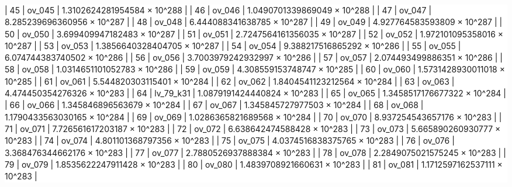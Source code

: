 | 45 | ov_045 | 1.3102624281954584 × 10^288 |
| 46 | ov_046 | 1.0490701339869049 × 10^288 |
| 47 | ov_047 | 8.285239696360956 × 10^287 |
| 48 | ov_048 | 6.444088341638785 × 10^287 |
| 49 | ov_049 | 4.927764583593809 × 10^287 |
| 50 | ov_050 | 3.699409947182483 × 10^287 |
| 51 | ov_051 | 2.7247564161356035 × 10^287 |
| 52 | ov_052 | 1.972101095358016 × 10^287 |
| 53 | ov_053 | 1.3856640328404705 × 10^287 |
| 54 | ov_054 | 9.388217516865292 × 10^286 |
| 55 | ov_055 | 6.074744383740502 × 10^286 |
| 56 | ov_056 | 3.7003979242932997 × 10^286 |
| 57 | ov_057 | 2.074493499886351 × 10^286 |
| 58 | ov_058 | 1.0314651101052783 × 10^286 |
| 59 | ov_059 | 4.308559153748747 × 10^285 |
| 60 | ov_060 | 1.5731428930011018 × 10^285 |
| 61 | ov_061 | 5.544820303115401 × 10^284 |
| 62 | ov_062 | 1.8404541123212564 × 10^284 |
| 63 | ov_063 | 4.474450354276326 × 10^283 |
| 64 | lv_79_k31 | 1.0879191424440824 × 10^283 |
| 65 | ov_065 | 1.3458517176677322 × 10^284 |
| 66 | ov_066 | 1.345846896563679 × 10^284 |
| 67 | ov_067 | 1.345845727977503 × 10^284 |
| 68 | ov_068 | 1.1790433563030165 × 10^284 |
| 69 | ov_069 | 1.0286365821689568 × 10^284 |
| 70 | ov_070 | 8.937254543657176 × 10^283 |
| 71 | ov_071 | 7.726561617203187 × 10^283 |
| 72 | ov_072 | 6.638642474588428 × 10^283 |
| 73 | ov_073 | 5.665890260930777 × 10^283 |
| 74 | ov_074 | 4.801101368797356 × 10^283 |
| 75 | ov_075 | 4.0374516838375765 × 10^283 |
| 76 | ov_076 | 3.368476344662176 × 10^283 |
| 77 | ov_077 | 2.7880526937888384 × 10^283 |
| 78 | ov_078 | 2.2849075021575245 × 10^283 |
| 79 | ov_079 | 1.8535622247911428 × 10^283 |
| 80 | ov_080 | 1.4839708921660631 × 10^283 |
| 81 | ov_081 | 1.1712597162537111 × 10^283 |